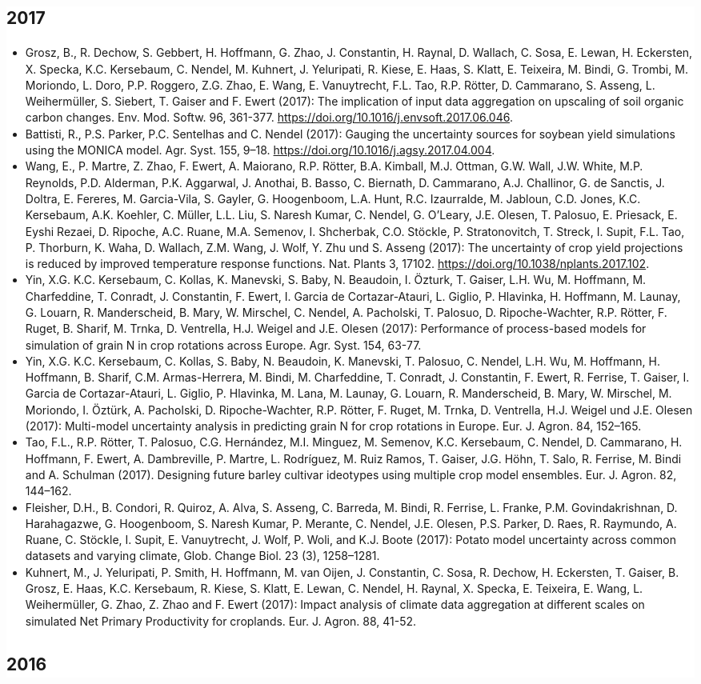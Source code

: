 ## 2017

* Grosz, B., R. Dechow, S. Gebbert, H. Hoffmann, G. Zhao, J. Constantin, H. Raynal,  D. Wallach, C. Sosa, E. Lewan, H. Eckersten, X. Specka, K.C. Kersebaum, C. Nendel, M. Kuhnert, J. Yeluripati, R. Kiese, E. Haas, S. Klatt, E. Teixeira, M. Bindi, G. Trombi, M. Moriondo, L. Doro, P.P. Roggero, Z.G. Zhao, E. Wang, E. Vanuytrecht, F.L. Tao, R.P. Rötter, D. Cammarano, S. Asseng, L. Weihermüller, S. Siebert, T. Gaiser and F. Ewert (2017): The implication of input data aggregation on upscaling of soil organic carbon changes. Env. Mod. Softw. 96, 361-377. https://doi.org/10.1016/j.envsoft.2017.06.046. 
* Battisti, R., P.S. Parker, P.C. Sentelhas and C. Nendel (2017): Gauging the uncertainty sources for soybean yield simulations using the MONICA model. Agr. Syst. 155, 9–18. https://doi.org/10.1016/j.agsy.2017.04.004. 
* Wang, E., P. Martre, Z. Zhao, F. Ewert, A. Maiorano, R.P. Rötter, B.A. Kimball, M.J. Ottman, G.W. Wall, J.W. White, M.P. Reynolds, P.D. Alderman, P.K. Aggarwal, J. Anothai, B. Basso, C. Biernath, D. Cammarano, A.J. Challinor, G. de Sanctis, J. Doltra, E. Fereres, M. Garcia-Vila, S. Gayler, G. Hoogenboom, L.A. Hunt, R.C. Izaurralde, M. Jabloun, C.D. Jones, K.C. Kersebaum, A.K. Koehler, C. Müller,  L.L. Liu, S. Naresh Kumar, C. Nendel, G. O’Leary, J.E. Olesen, T. Palosuo, E. Priesack, E. Eyshi Rezaei, D. Ripoche, A.C. Ruane, M.A. Semenov, I. Shcherbak, C.O. Stöckle, P. Stratonovitch, T. Streck, I. Supit, F.L. Tao, P. Thorburn, K. Waha, D. Wallach, Z.M. Wang, J. Wolf, Y. Zhu und S. Asseng (2017): The uncertainty of crop yield projections is reduced by improved temperature response functions. Nat. Plants 3, 17102. https://doi.org/10.1038/nplants.2017.102. 
* Yin, X.G. K.C. Kersebaum, C. Kollas, K. Manevski, S. Baby, N. Beaudoin, I. Özturk, T. Gaiser, L.H. Wu, M. Hoffmann, M. Charfeddine, T. Conradt, J. Constantin, F. Ewert, I. Garcia de Cortazar-Atauri, L. Giglio, P. Hlavinka, H. Hoffmann, M. Launay, G. Louarn, R. Manderscheid, B. Mary, W. Mirschel, C. Nendel, A. Pacholski, T. Palosuo, D. Ripoche-Wachter, R.P. Rötter, F. Ruget, B. Sharif, M. Trnka, D. Ventrella, H.J. Weigel and J.E. Olesen (2017): Performance of process-based models for simulation of grain N in crop rotations across Europe. Agr. Syst. 154, 63-77.
* Yin, X.G. K.C. Kersebaum, C. Kollas, S. Baby, N. Beaudoin, K. Manevski, T. Palosuo, C. Nendel, L.H. Wu, M. Hoffmann, H. Hoffmann, B. Sharif, C.M. Armas-Herrera, M. Bindi, M. Charfeddine, T. Conradt, J. Constantin, F. Ewert, R. Ferrise, T. Gaiser, I. Garcia de Cortazar-Atauri, L. Giglio, P. Hlavinka, M. Lana, M. Launay, G. Louarn, R. Manderscheid, B. Mary, W. Mirschel, M. Moriondo, I. Öztürk, A. Pacholski, D. Ripoche-Wachter, R.P. Rötter, F. Ruget, M. Trnka, D. Ventrella, H.J. Weigel und J.E. Olesen (2017): Multi-model uncertainty analysis in predicting grain N for crop rotations in Europe. Eur. J. Agron. 84, 152–165.
* Tao, F.L., R.P. Rötter, T. Palosuo, C.G. Hernández, M.I. Minguez, M. Semenov, K.C. Kersebaum, C. Nendel, D. Cammarano, H. Hoffmann, F. Ewert, A. Dambreville, P. Martre, L. Rodríguez, M. Ruiz Ramos, T. Gaiser, J.G. Höhn, T. Salo, R. Ferrise, M. Bindi and A. Schulman (2017). Designing future barley cultivar ideotypes using multiple crop model ensembles. Eur. J. Agron. 82, 144–162.
* Fleisher, D.H., B. Condori, R. Quiroz, A. Alva, S. Asseng, C. Barreda, M. Bindi, R. Ferrise, L. Franke, P.M. Govindakrishnan, D. Harahagazwe, G. Hoogenboom, S. Naresh Kumar, P. Merante, C. Nendel, J.E. Olesen, P.S. Parker, D. Raes, R. Raymundo, A. Ruane, C. Stöckle, I. Supit, E. Vanuytrecht, J. Wolf, P. Woli, and K.J. Boote (2017): Potato model uncertainty across common datasets and varying climate, Glob. Change Biol. 23 (3), 1258–1281.
* Kuhnert, M., J. Yeluripati, P. Smith, H. Hoffmann, M. van Oijen, J. Constantin, C. Sosa, R. Dechow, H. Eckersten, T. Gaiser, B. Grosz, E. Haas, K.C. Kersebaum, R. Kiese, S. Klatt, E. Lewan, C. Nendel, H. Raynal, X. Specka, E. Teixeira, E. Wang, L. Weihermüller, G. Zhao, Z. Zhao and F. Ewert (2017): Impact analysis of climate data aggregation at different scales on simulated Net Primary Productivity for croplands. Eur. J. Agron. 88, 41-52.

## 2016
